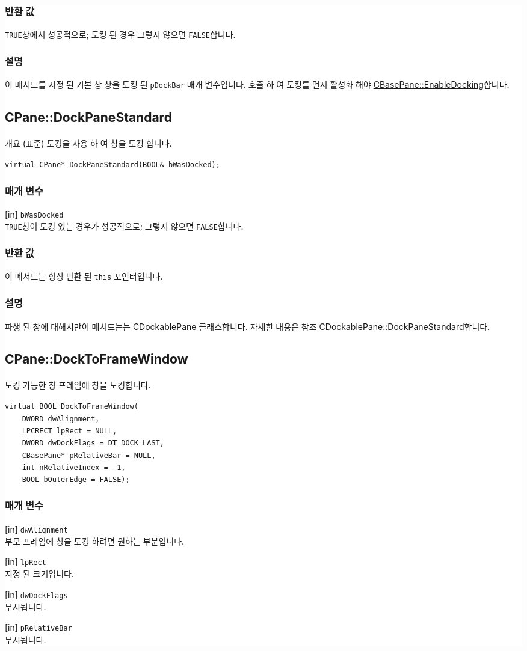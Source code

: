 ### <a name="return-value"></a>반환 값  
 `TRUE`창에서 성공적으로; 도킹 된 경우 그렇지 않으면 `FALSE`합니다.  
  
### <a name="remarks"></a>설명  
 이 메서드를 지정 된 기본 창 창을 도킹 된 `pDockBar` 매개 변수입니다. 호출 하 여 도킹를 먼저 활성화 해야 [CBasePane::EnableDocking](../../mfc/reference/cbasepane-class.md#enabledocking)합니다.  
  
##  <a name="dockpanestandard"></a>CPane::DockPaneStandard  
 개요 (표준) 도킹을 사용 하 여 창을 도킹 합니다.  
  
```  
virtual CPane* DockPaneStandard(BOOL& bWasDocked);
```  
  
### <a name="parameters"></a>매개 변수  
 [in] `bWasDocked`  
 `TRUE`창이 도킹 있는 경우가 성공적으로; 그렇지 않으면 `FALSE`합니다.  
  
### <a name="return-value"></a>반환 값  
 이 메서드는 항상 반환 된 `this` 포인터입니다.  
  
### <a name="remarks"></a>설명  
 파생 된 창에 대해서만이 메서드는는 [CDockablePane 클래스](../../mfc/reference/cdockablepane-class.md)합니다. 자세한 내용은 참조 [CDockablePane::DockPaneStandard](../../mfc/reference/cdockablepane-class.md#dockpanestandard)합니다.  
  
##  <a name="docktoframewindow"></a>CPane::DockToFrameWindow  
 도킹 가능한 창 프레임에 창을 도킹합니다.  
  
```  
virtual BOOL DockToFrameWindow(
    DWORD dwAlignment,  
    LPCRECT lpRect = NULL,  
    DWORD dwDockFlags = DT_DOCK_LAST,  
    CBasePane* pRelativeBar = NULL,  
    int nRelativeIndex = -1,  
    BOOL bOuterEdge = FALSE);
```  
  
### <a name="parameters"></a>매개 변수  
 [in] `dwAlignment`  
 부모 프레임에 창을 도킹 하려면 원하는 부분입니다.  
  
 [in] `lpRect`  
 지정 된 크기입니다.  
  
 [in] `dwDockFlags`  
 무시됩니다.  
  
 [in] `pRelativeBar`  
 무시됩니다.  
  